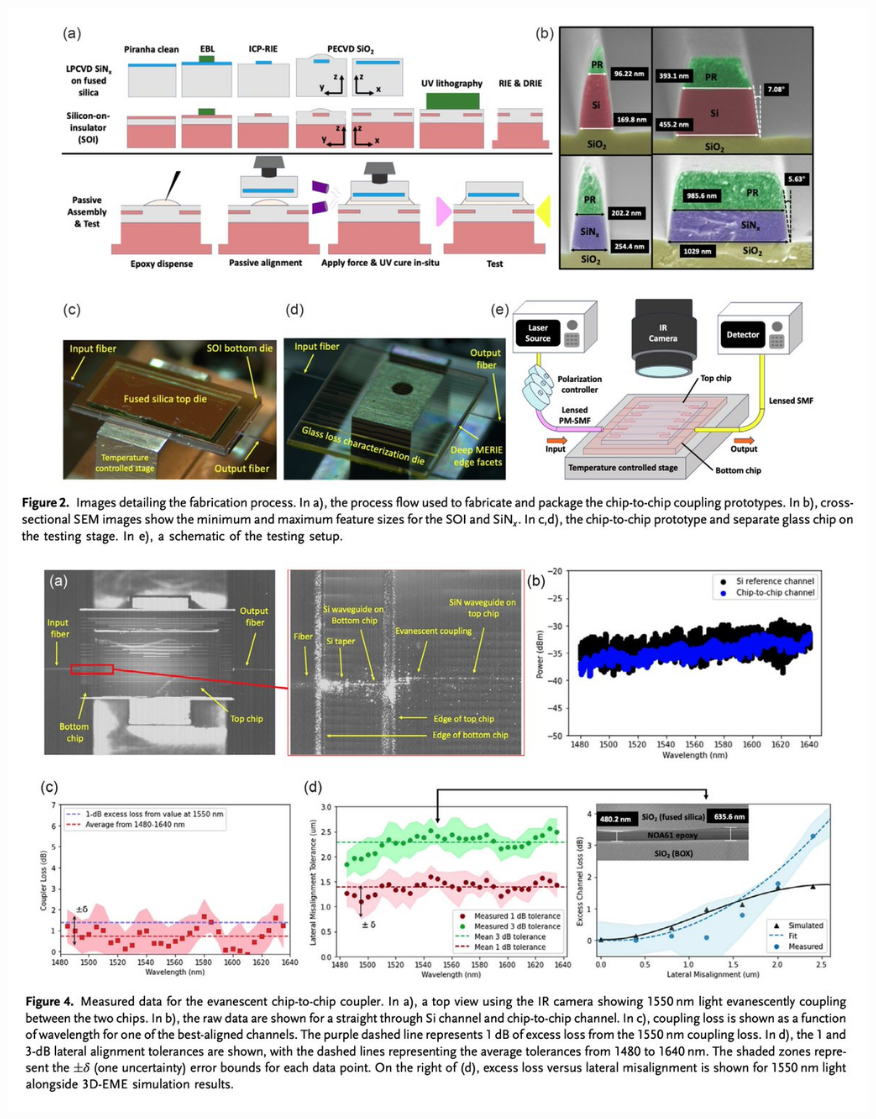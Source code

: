    ![20250813_023124_1.jpg](/assets/images/2025/20250211_20250817/20250813_023124_1.jpg)
   ![20250813_023124_2.jpg](/assets/images/2025/20250211_20250817/20250813_023124_2.jpg)